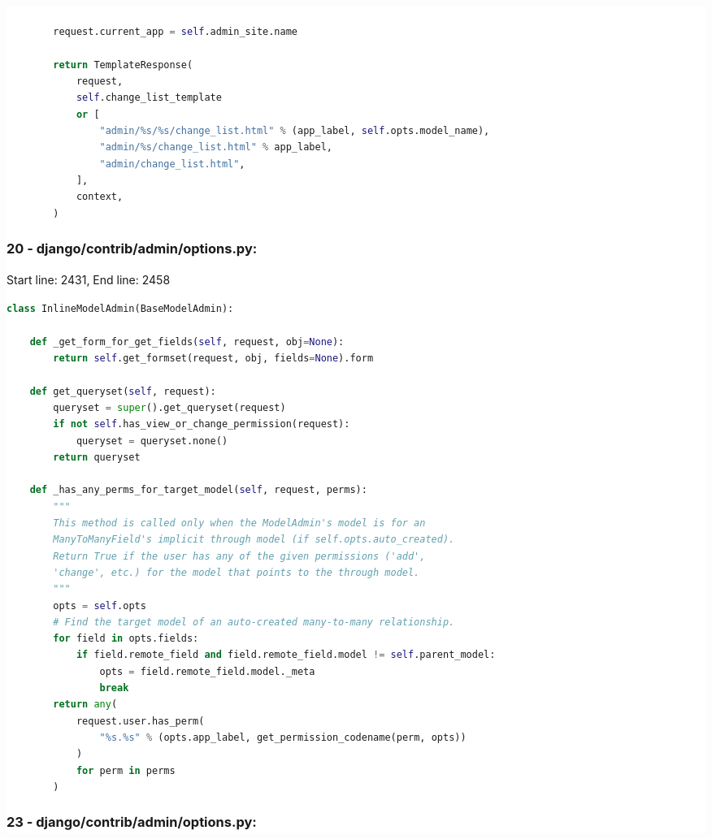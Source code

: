 ```python

        request.current_app = self.admin_site.name

        return TemplateResponse(
            request,
            self.change_list_template
            or [
                "admin/%s/%s/change_list.html" % (app_label, self.opts.model_name),
                "admin/%s/change_list.html" % app_label,
                "admin/change_list.html",
            ],
            context,
        )
```
### 20 - django/contrib/admin/options.py:

Start line: 2431, End line: 2458

```python
class InlineModelAdmin(BaseModelAdmin):

    def _get_form_for_get_fields(self, request, obj=None):
        return self.get_formset(request, obj, fields=None).form

    def get_queryset(self, request):
        queryset = super().get_queryset(request)
        if not self.has_view_or_change_permission(request):
            queryset = queryset.none()
        return queryset

    def _has_any_perms_for_target_model(self, request, perms):
        """
        This method is called only when the ModelAdmin's model is for an
        ManyToManyField's implicit through model (if self.opts.auto_created).
        Return True if the user has any of the given permissions ('add',
        'change', etc.) for the model that points to the through model.
        """
        opts = self.opts
        # Find the target model of an auto-created many-to-many relationship.
        for field in opts.fields:
            if field.remote_field and field.remote_field.model != self.parent_model:
                opts = field.remote_field.model._meta
                break
        return any(
            request.user.has_perm(
                "%s.%s" % (opts.app_label, get_permission_codename(perm, opts))
            )
            for perm in perms
        )
```
### 23 - django/contrib/admin/options.py:
